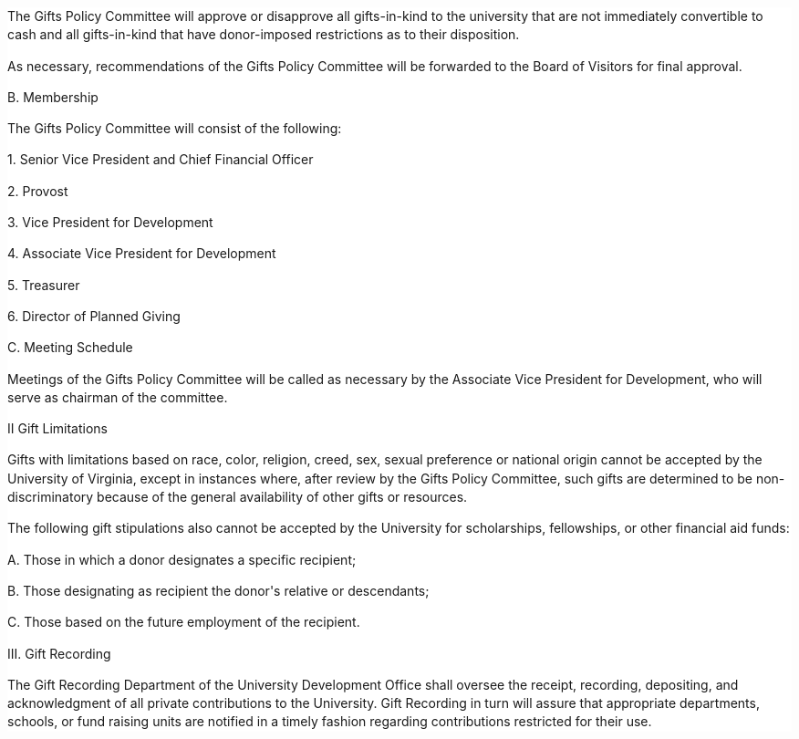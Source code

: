The Gifts Policy Committee will approve or disapprove all gifts-in-kind to the university that are not immediately convertible to cash and all gifts-in-kind that have donor-imposed restrictions as to their disposition.

As necessary, recommendations of the Gifts Policy Committee will be forwarded to the Board of Visitors for final approval.

B. Membership

The Gifts Policy Committee will consist of the following:

1\. Senior Vice President and Chief Financial Officer

2\. Provost

3\. Vice President for Development

4\. Associate Vice President for Development

5\. Treasurer

6\. Director of Planned Giving

C. Meeting Schedule

Meetings of the Gifts Policy Committee will be called as necessary by the Associate Vice President for Development, who will serve as chairman of the committee.

II Gift Limitations

Gifts with limitations based on race, color, religion, creed, sex, sexual preference or national origin cannot be accepted by the University of Virginia, except in instances where, after review by the Gifts Policy Committee, such gifts are determined to be non-discriminatory because of the general availability of other gifts or resources.

The following gift stipulations also cannot be accepted by the University for scholarships, fellowships, or other financial aid funds:

A. Those in which a donor designates a specific recipient;

B. Those designating as recipient the donor's relative or descendants;

C. Those based on the future employment of the recipient.

III. Gift Recording

The Gift Recording Department of the University Development Office shall oversee the receipt, recording, depositing, and acknowledgment of all private contributions to the University. Gift Recording in turn will assure that appropriate departments, schools, or fund raising units are notified in a timely fashion regarding contributions restricted for their use.
